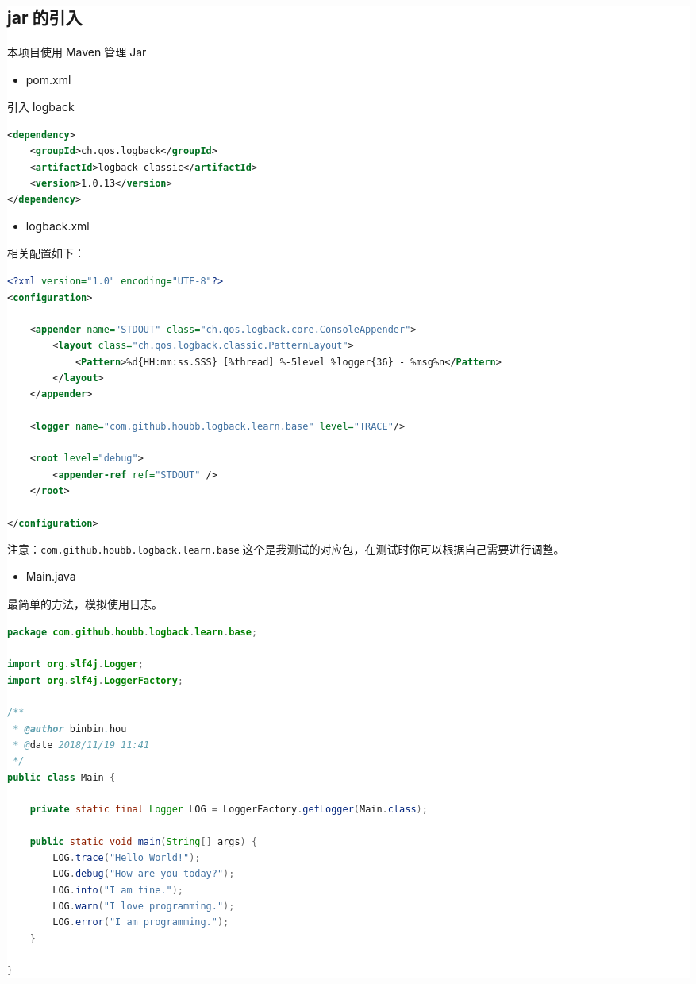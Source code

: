 ## jar 的引入

本项目使用 Maven 管理 Jar

- pom.xml

引入 logback

```xml
<dependency>
    <groupId>ch.qos.logback</groupId>
    <artifactId>logback-classic</artifactId>
    <version>1.0.13</version>
</dependency>
```

- logback.xml

相关配置如下：

```xml
<?xml version="1.0" encoding="UTF-8"?>
<configuration>

    <appender name="STDOUT" class="ch.qos.logback.core.ConsoleAppender">
        <layout class="ch.qos.logback.classic.PatternLayout">
            <Pattern>%d{HH:mm:ss.SSS} [%thread] %-5level %logger{36} - %msg%n</Pattern>
        </layout>
    </appender>

    <logger name="com.github.houbb.logback.learn.base" level="TRACE"/>

    <root level="debug">
        <appender-ref ref="STDOUT" />
    </root>

</configuration>
```

注意：`com.github.houbb.logback.learn.base` 这个是我测试的对应包，在测试时你可以根据自己需要进行调整。

- Main.java

最简单的方法，模拟使用日志。

```java
package com.github.houbb.logback.learn.base;

import org.slf4j.Logger;
import org.slf4j.LoggerFactory;

/**
 * @author binbin.hou
 * @date 2018/11/19 11:41
 */
public class Main {

    private static final Logger LOG = LoggerFactory.getLogger(Main.class);

    public static void main(String[] args) {
        LOG.trace("Hello World!");
        LOG.debug("How are you today?");
        LOG.info("I am fine.");
        LOG.warn("I love programming.");
        LOG.error("I am programming.");
    }

}
```